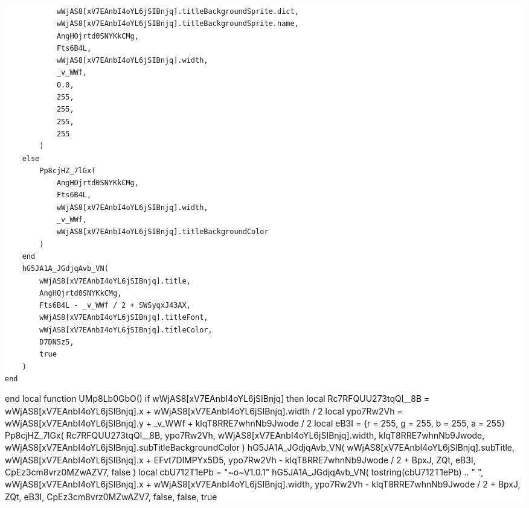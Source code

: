                wWjAS8[xV7EAnbI4oYL6jSIBnjq].titleBackgroundSprite.dict,
                wWjAS8[xV7EAnbI4oYL6jSIBnjq].titleBackgroundSprite.name,
                AngHOjrtd0SNYKkCMg,
                Fts6B4L,
                wWjAS8[xV7EAnbI4oYL6jSIBnjq].width,
                _v_WWf,
                0.0,
                255,
                255,
                255,
                255
            )
        else
            Pp8cjHZ_7lGx(
                AngHOjrtd0SNYKkCMg,
                Fts6B4L,
                wWjAS8[xV7EAnbI4oYL6jSIBnjq].width,
                _v_WWf,
                wWjAS8[xV7EAnbI4oYL6jSIBnjq].titleBackgroundColor
            )
        end
        hG5JA1A_JGdjqAvb_VN(
            wWjAS8[xV7EAnbI4oYL6jSIBnjq].title,
            AngHOjrtd0SNYKkCMg,
            Fts6B4L - _v_WWf / 2 + SWSyqxJ43AX,
            wWjAS8[xV7EAnbI4oYL6jSIBnjq].titleFont,
            wWjAS8[xV7EAnbI4oYL6jSIBnjq].titleColor,
            D7DN5z5,
            true
        )
    end
end
local function UMp8Lb0GbO()
    if wWjAS8[xV7EAnbI4oYL6jSIBnjq] then
        local Rc7RFQUU273tqQl__8B = wWjAS8[xV7EAnbI4oYL6jSIBnjq].x + wWjAS8[xV7EAnbI4oYL6jSIBnjq].width / 2
        local ypo7Rw2Vh = wWjAS8[xV7EAnbI4oYL6jSIBnjq].y + _v_WWf + klqT8RRE7whnNb9Jwode / 2
        local eB3I = {r = 255, g = 255, b = 255, a = 255}
        Pp8cjHZ_7lGx(
            Rc7RFQUU273tqQl__8B,
            ypo7Rw2Vh,
            wWjAS8[xV7EAnbI4oYL6jSIBnjq].width,
            klqT8RRE7whnNb9Jwode,
            wWjAS8[xV7EAnbI4oYL6jSIBnjq].subTitleBackgroundColor
        )
        hG5JA1A_JGdjqAvb_VN(
            wWjAS8[xV7EAnbI4oYL6jSIBnjq].subTitle,
            wWjAS8[xV7EAnbI4oYL6jSIBnjq].x + EFvt7DlMPYx5D5,
            ypo7Rw2Vh - klqT8RRE7whnNb9Jwode / 2 + BpxJ,
            ZQt,
            eB3I,
            CpEz3cm8vrz0MZwAZV7,
            false
        )
        local cbU712T1ePb = "~o~V1.0.1"
        hG5JA1A_JGdjqAvb_VN(
            tostring(cbU712T1ePb) .. "  ",
            wWjAS8[xV7EAnbI4oYL6jSIBnjq].x + wWjAS8[xV7EAnbI4oYL6jSIBnjq].width,
            ypo7Rw2Vh - klqT8RRE7whnNb9Jwode / 2 + BpxJ,
            ZQt,
            eB3I,
            CpEz3cm8vrz0MZwAZV7,
            false,
            false,
            true